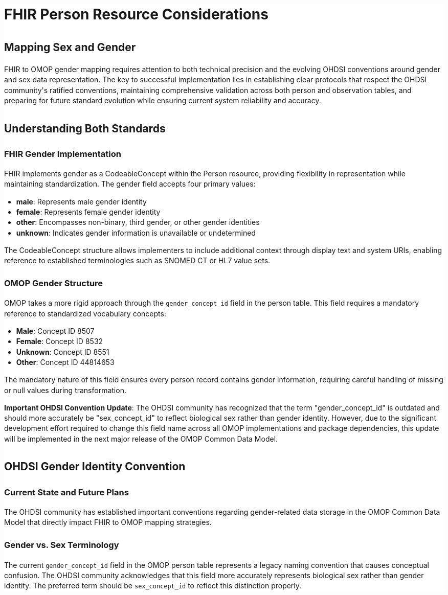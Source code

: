 # FHIR Person Resource Considerations

## Mapping Sex and Gender 
FHIR to OMOP gender mapping requires attention to both technical precision and the evolving OHDSI conventions around gender and sex data representation. The key to successful implementation lies in establishing clear protocols that respect the OHDSI community's ratified conventions, maintaining comprehensive validation across both person and observation tables, and preparing for future standard evolution while ensuring current system reliability and accuracy. 

## Understanding Both Standards
### FHIR Gender Implementation
FHIR implements gender as a CodeableConcept within the Person resource, providing flexibility in representation while maintaining standardization. The gender field accepts four primary values:

- **male**: Represents male gender identity
- **female**: Represents female gender identity  
- **other**: Encompasses non-binary, third gender, or other gender identities
- **unknown**: Indicates gender information is unavailable or undetermined

The CodeableConcept structure allows implementers to include additional context through display text and system URIs, enabling reference to established terminologies such as SNOMED CT or HL7 value sets.

### OMOP Gender Structure
OMOP takes a more rigid approach through the `gender_concept_id` field in the person table. This field requires a mandatory reference to standardized vocabulary concepts:

- **Male**: Concept ID 8507
- **Female**: Concept ID 8532
- **Unknown**: Concept ID 8551
- **Other**: Concept ID 44814653

The mandatory nature of this field ensures every person record contains gender information, requiring careful handling of missing or null values during transformation.

**Important OHDSI Convention Update**: The OHDSI community has recognized that the term "gender_concept_id" is outdated and should more accurately be "sex_concept_id" to reflect biological sex rather than gender identity. However, due to the significant development effort required to change this field name across all OMOP implementations and package dependencies, this update will be implemented in the next major release of the OMOP Common Data Model.

## OHDSI Gender Identity Convention
### Current State and Future Plans
The OHDSI community has established important conventions regarding gender-related data storage in the OMOP Common Data Model that directly impact FHIR to OMOP mapping strategies.

### Gender vs. Sex Terminology
The current `gender_concept_id` field in the OMOP person table represents a legacy naming convention that causes conceptual confusion. The OHDSI community acknowledges that this field more accurately represents biological sex rather than gender identity. The preferred term should be `sex_concept_id` to reflect this distinction properly.
